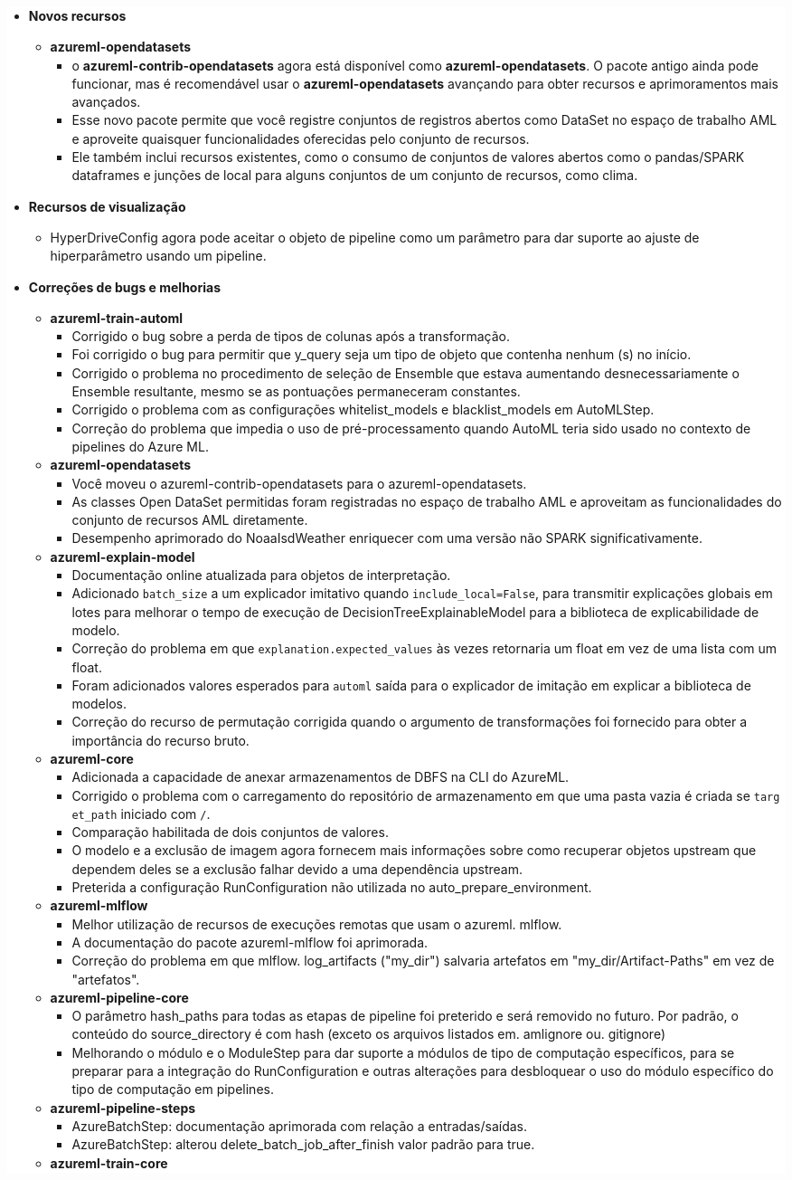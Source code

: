 + **Novos recursos**
  + **azureml-opendatasets**
    + o **azureml-contrib-opendatasets** agora está disponível como **azureml-opendatasets**. O pacote antigo ainda pode funcionar, mas é recomendável usar o **azureml-opendatasets** avançando para obter recursos e aprimoramentos mais avançados.
    + Esse novo pacote permite que você registre conjuntos de registros abertos como DataSet no espaço de trabalho AML e aproveite quaisquer funcionalidades oferecidas pelo conjunto de recursos.
    + Ele também inclui recursos existentes, como o consumo de conjuntos de valores abertos como o pandas/SPARK dataframes e junções de local para alguns conjuntos de um conjunto de recursos, como clima.

+ **Recursos de visualização**
    + HyperDriveConfig agora pode aceitar o objeto de pipeline como um parâmetro para dar suporte ao ajuste de hiperparâmetro usando um pipeline.

+ **Correções de bugs e melhorias**
  + **azureml-train-automl**
    + Corrigido o bug sobre a perda de tipos de colunas após a transformação.
    + Foi corrigido o bug para permitir que y_query seja um tipo de objeto que contenha nenhum (s) no início. 
    + Corrigido o problema no procedimento de seleção de Ensemble que estava aumentando desnecessariamente o Ensemble resultante, mesmo se as pontuações permaneceram constantes.
    + Corrigido o problema com as configurações whitelist_models e blacklist_models em AutoMLStep.
    + Correção do problema que impedia o uso de pré-processamento quando AutoML teria sido usado no contexto de pipelines do Azure ML.
  + **azureml-opendatasets**
    + Você moveu o azureml-contrib-opendatasets para o azureml-opendatasets.
    + As classes Open DataSet permitidas foram registradas no espaço de trabalho AML e aproveitam as funcionalidades do conjunto de recursos AML diretamente.
    + Desempenho aprimorado do NoaaIsdWeather enriquecer com uma versão não SPARK significativamente.
  + **azureml-explain-model**
    + Documentação online atualizada para objetos de interpretação.
    + Adicionado `batch_size` a um explicador imitativo quando `include_local=False`, para transmitir explicações globais em lotes para melhorar o tempo de execução de DecisionTreeExplainableModel para a biblioteca de explicabilidade de modelo.
    + Correção do problema em que `explanation.expected_values` às vezes retornaria um float em vez de uma lista com um float.
    + Foram adicionados valores esperados para `automl` saída para o explicador de imitação em explicar a biblioteca de modelos.
    + Correção do recurso de permutação corrigida quando o argumento de transformações foi fornecido para obter a importância do recurso bruto.
  + **azureml-core**
    + Adicionada a capacidade de anexar armazenamentos de DBFS na CLI do AzureML.
    + Corrigido o problema com o carregamento do repositório de armazenamento em que uma pasta vazia é criada se `target_path` iniciado com `/`.
    + Comparação habilitada de dois conjuntos de valores.
    + O modelo e a exclusão de imagem agora fornecem mais informações sobre como recuperar objetos upstream que dependem deles se a exclusão falhar devido a uma dependência upstream.
    + Preterida a configuração RunConfiguration não utilizada no auto_prepare_environment.
  + **azureml-mlflow**
    + Melhor utilização de recursos de execuções remotas que usam o azureml. mlflow.
    + A documentação do pacote azureml-mlflow foi aprimorada.
    + Correção do problema em que mlflow. log_artifacts ("my_dir") salvaria artefatos em "my_dir/Artifact-Paths" em vez de "artefatos".
  + **azureml-pipeline-core**
    + O parâmetro hash_paths para todas as etapas de pipeline foi preterido e será removido no futuro. Por padrão, o conteúdo do source_directory é com hash (exceto os arquivos listados em. amlignore ou. gitignore)
    + Melhorando o módulo e o ModuleStep para dar suporte a módulos de tipo de computação específicos, para se preparar para a integração do RunConfiguration e outras alterações para desbloquear o uso do módulo específico do tipo de computação em pipelines.
  + **azureml-pipeline-steps**
    + AzureBatchStep: documentação aprimorada com relação a entradas/saídas.
    + AzureBatchStep: alterou delete_batch_job_after_finish valor padrão para true.
  + **azureml-train-core**